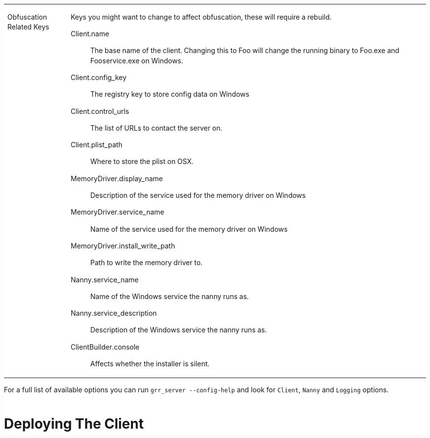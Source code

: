 </table>

<table>
<colgroup>
<col width="15%" />
<col width="85%" />
</colgroup>
<tbody>
<tr class="odd">
<td><p>Obfuscation Related Keys</p></td>
<td><p>Keys you might want to change to affect obfuscation, these will require a rebuild.</p>
<dl>
<dt>Client.name</dt>
<dd><p>The base name of the client. Changing this to Foo will change the running binary to Foo.exe and Fooservice.exe on Windows.</p>
</dd>
<dt>Client.config_key</dt>
<dd><p>The registry key to store config data on Windows</p>
</dd>
<dt>Client.control_urls</dt>
<dd><p>The list of URLs to contact the server on.</p>
</dd>
<dt>Client.plist_path</dt>
<dd><p>Where to store the plist on OSX.</p>
</dd>
<dt>MemoryDriver.display_name</dt>
<dd><p>Description of the service used for the memory driver on Windows</p>
</dd>
<dt>MemoryDriver.service_name</dt>
<dd><p>Name of the service used for the memory driver on Windows</p>
</dd>
<dt>MemoryDriver.install_write_path</dt>
<dd><p>Path to write the memory driver to.</p>
</dd>
<dt>Nanny.service_name</dt>
<dd><p>Name of the Windows service the nanny runs as.</p>
</dd>
<dt>Nanny.service_description</dt>
<dd><p>Description of the Windows service the nanny runs as.</p>
</dd>
<dt>ClientBuilder.console</dt>
<dd><p>Affects whether the installer is silent.</p>
</dd>
</dl></td>
</tr>
</tbody>
</table>

For a full list of available options you can run `grr_server
--config-help` and look for `Client`, `Nanny` and `Logging` options.

# Deploying The Client
